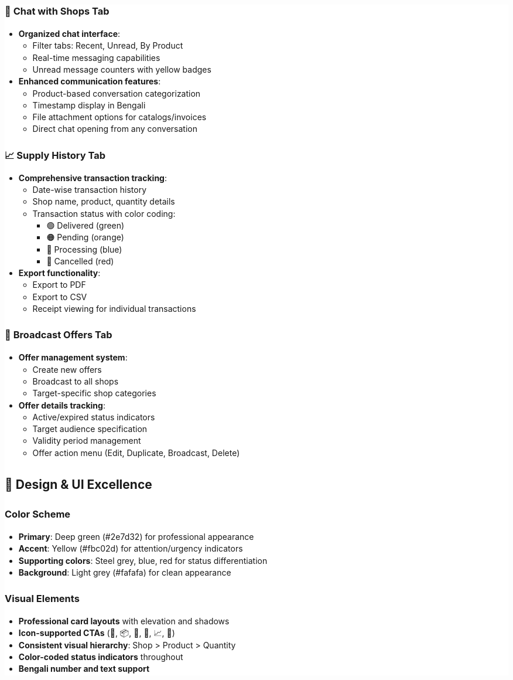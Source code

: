 ### 💬 **Chat with Shops Tab**
- **Organized chat interface**:
  - Filter tabs: Recent, Unread, By Product
  - Real-time messaging capabilities
  - Unread message counters with yellow badges
- **Enhanced communication features**:
  - Product-based conversation categorization
  - Timestamp display in Bengali
  - File attachment options for catalogs/invoices
  - Direct chat opening from any conversation

### 📈 **Supply History Tab**
- **Comprehensive transaction tracking**:
  - Date-wise transaction history
  - Shop name, product, quantity details
  - Transaction status with color coding:
    - 🟢 Delivered (green)
    - 🟠 Pending (orange)  
    - 🔵 Processing (blue)
    - 🔴 Cancelled (red)
- **Export functionality**:
  - Export to PDF
  - Export to CSV
  - Receipt viewing for individual transactions

### 📣 **Broadcast Offers Tab**
- **Offer management system**:
  - Create new offers
  - Broadcast to all shops
  - Target-specific shop categories
- **Offer details tracking**:
  - Active/expired status indicators
  - Target audience specification
  - Validity period management
  - Offer action menu (Edit, Duplicate, Broadcast, Delete)

## 🎨 **Design & UI Excellence**

### **Color Scheme**
- **Primary**: Deep green (#2e7d32) for professional appearance
- **Accent**: Yellow (#fbc02d) for attention/urgency indicators
- **Supporting colors**: Steel grey, blue, red for status differentiation
- **Background**: Light grey (#fafafa) for clean appearance

### **Visual Elements**
- **Professional card layouts** with elevation and shadows
- **Icon-supported CTAs** (🛒, 📦, 📍, 💬, 📈, 📣)
- **Consistent visual hierarchy**: Shop > Product > Quantity
- **Color-coded status indicators** throughout
- **Bengali number and text support**
